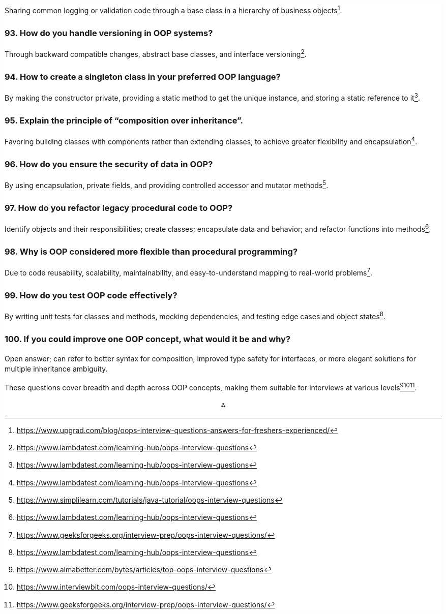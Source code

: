 Sharing common logging or validation code through a base class in a hierarchy of business objects[^4].

### 93. How do you handle versioning in OOP systems?

Through backward compatible changes, abstract base classes, and interface versioning[^8].

### 94. How to create a singleton class in your preferred OOP language?

By making the constructor private, providing a static method to get the unique instance, and storing a static reference to it[^8].

### 95. Explain the principle of “composition over inheritance”.

Favoring building classes with components rather than extending classes, to achieve greater flexibility and encapsulation[^8].

### 96. How do you ensure the security of data in OOP?

By using encapsulation, private fields, and providing controlled accessor and mutator methods[^2].

### 97. How do you refactor legacy procedural code to OOP?

Identify objects and their responsibilities; create classes; encapsulate data and behavior; and refactor functions into methods[^8].

### 98. Why is OOP considered more flexible than procedural programming?

Due to code reusability, scalability, maintainability, and easy-to-understand mapping to real-world problems[^3].

### 99. How do you test OOP code effectively?

By writing unit tests for classes and methods, mocking dependencies, and testing edge cases and object states[^8].

### 100. If you could improve one OOP concept, what would it be and why?

Open answer; can refer to better syntax for composition, improved type safety for interfaces, or more elegant solutions for multiple inheritance ambiguity.

These questions cover breadth and depth across OOP concepts, making them suitable for interviews at various levels[^1][^7][^3].

<div style="text-align: center">⁂</div>

[^1]: https://www.almabetter.com/bytes/articles/top-oops-interview-questions

[^2]: https://www.simplilearn.com/tutorials/java-tutorial/oops-interview-questions

[^3]: https://www.geeksforgeeks.org/interview-prep/oops-interview-questions/

[^4]: https://www.upgrad.com/blog/oops-interview-questions-answers-for-freshers-experienced/

[^5]: https://prepinsta.com/interview-preparation/technical-interview-questions/oops/

[^6]: https://www.slideshare.net/slideshow/oop-interview-questions-answers/79936180

[^7]: https://www.interviewbit.com/oops-interview-questions/

[^8]: https://www.lambdatest.com/learning-hub/oops-interview-questions

[^9]: https://www.simplilearn.com/tutorials/java-tutorial/oops-interview-questions-article

[^10]: https://github.com/Devinterview-io/oop-interview-questions

